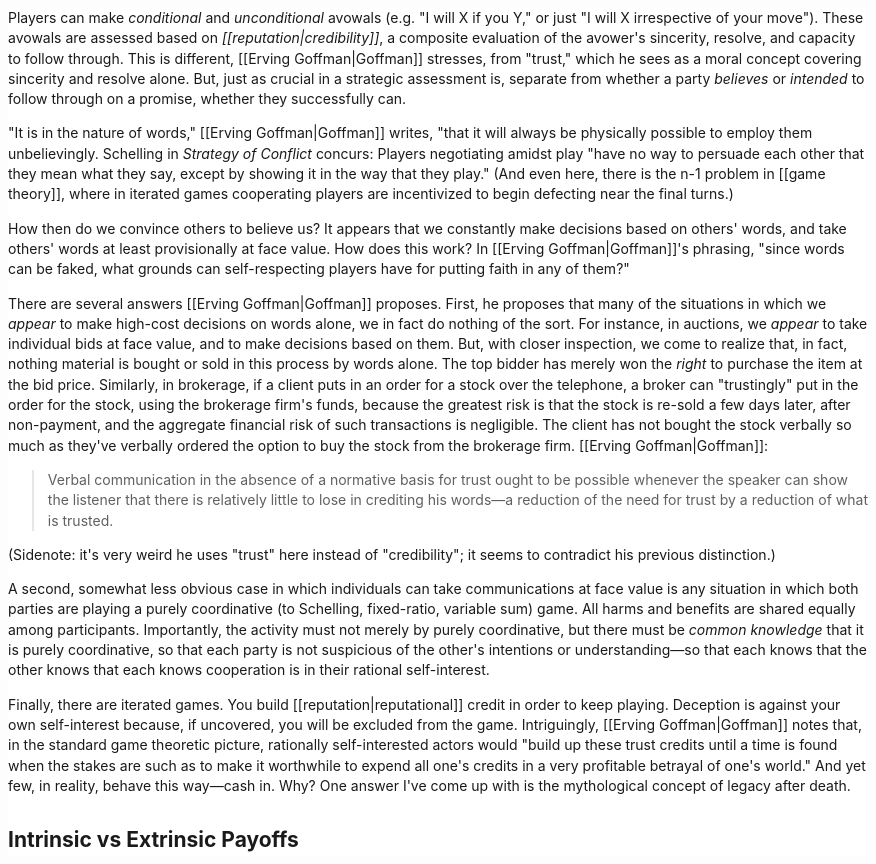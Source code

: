 Players can make _conditional_ and _unconditional_ avowals (e.g. "I will X if you Y," or just "I will X irrespective of your move"). These avowals are assessed based on _[[reputation|credibility]]_, a composite evaluation of the avower's sincerity, resolve, and capacity to follow through. This is different, [[Erving Goffman|Goffman]] stresses, from "trust," which he sees as a moral concept covering sincerity and resolve alone. But, just as crucial in a strategic assessment is, separate from whether a party _believes_ or _intended_ to follow through on a promise, whether they successfully can.

"It is in the nature of words," [[Erving Goffman|Goffman]] writes, "that it will always be physically possible to employ them unbelievingly. Schelling in _Strategy of Conflict_ concurs: Players negotiating amidst play "have no way to persuade each other that they mean what they say, except by showing it in the way that they play." (And even here, there is the n-1 problem in [[game theory]], where in iterated games cooperating players are incentivized to begin defecting near the final turns.)

How then do we convince others to believe us? It appears that we constantly make decisions based on others' words, and take others' words at least provisionally at face value. How does this work? In [[Erving Goffman|Goffman]]'s phrasing, "since words can be faked, what grounds can self-respecting players have for putting faith in any of them?" 

There are several answers [[Erving Goffman|Goffman]] proposes. First, he proposes that many of the situations in which we *appear* to make high-cost decisions on words alone, we in fact do nothing of the sort. For instance, in auctions, we _appear_ to take individual bids at face value, and to make decisions based on them. But, with closer inspection, we come to realize that, in fact, nothing material is bought or sold in this process by words alone. The top bidder has merely won the _right_ to purchase the item at the bid price. Similarly, in brokerage, if a client puts in an order for a stock over the telephone, a broker can "trustingly" put in the order for the stock, using the brokerage firm's funds, because the greatest risk is that the stock is re-sold a few days later, after non-payment, and the aggregate financial risk of such transactions is negligible. The client has not bought the stock verbally so much as they've verbally ordered the option to buy the stock from the brokerage firm. [[Erving Goffman|Goffman]]:

> Verbal communication in the absence of a normative basis for trust ought to be possible whenever the speaker can show the listener that there is relatively little to lose in crediting his words—a reduction of the need for trust by a reduction of what is trusted.

(Sidenote: it's very weird he uses "trust" here instead of "credibility"; it seems to contradict his previous distinction.)

A second, somewhat less obvious case in which individuals can take communications at face value is any situation in which both parties are playing a purely coordinative (to Schelling, fixed-ratio, variable sum) game. All harms and benefits are shared equally among participants. Importantly, the activity must not merely by purely coordinative, but there must be _common knowledge_ that it is purely coordinative, so that each party is not suspicious of the other's intentions or understanding—so that each knows that the other knows that each knows cooperation is in their rational self-interest.

Finally, there are iterated games. You build [[reputation|reputational]] credit in order to keep playing. Deception is against your own self-interest because, if uncovered, you will be excluded from the game. Intriguingly, [[Erving Goffman|Goffman]] notes that, in the standard game theoretic picture, rationally self-interested actors would "build up these trust credits until a time is found when the stakes are such as to make it worthwhile to expend all one's credits in a very profitable betrayal of one's world." And yet few, in reality, behave this way—cash in. Why? One answer I've come up with is the mythological concept of legacy after death.

## Intrinsic vs Extrinsic Payoffs
